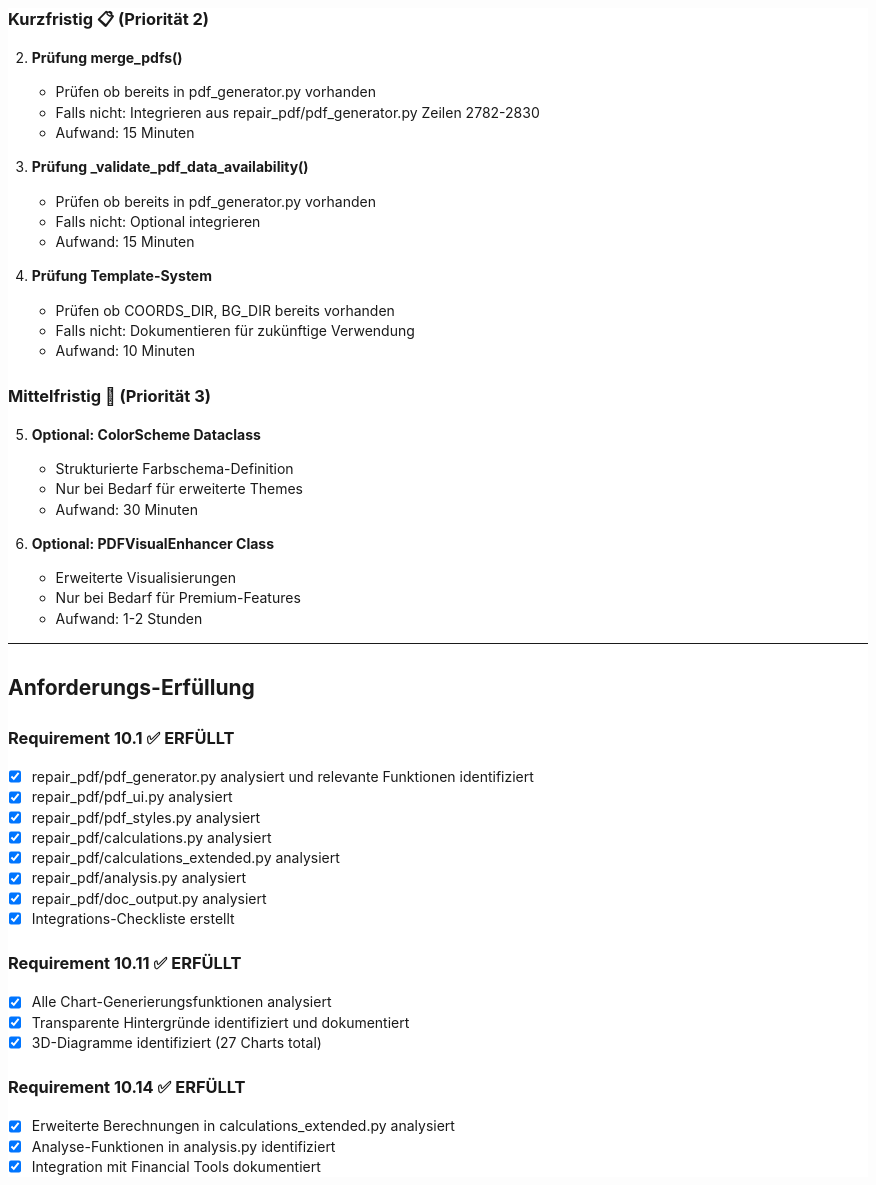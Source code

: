 ### Kurzfristig 📋 (Priorität 2)

2. **Prüfung merge_pdfs()**
   - Prüfen ob bereits in pdf_generator.py vorhanden
   - Falls nicht: Integrieren aus repair_pdf/pdf_generator.py Zeilen 2782-2830
   - Aufwand: 15 Minuten

3. **Prüfung _validate_pdf_data_availability()**
   - Prüfen ob bereits in pdf_generator.py vorhanden
   - Falls nicht: Optional integrieren
   - Aufwand: 15 Minuten

4. **Prüfung Template-System**
   - Prüfen ob COORDS_DIR, BG_DIR bereits vorhanden
   - Falls nicht: Dokumentieren für zukünftige Verwendung
   - Aufwand: 10 Minuten

### Mittelfristig 📅 (Priorität 3)

5. **Optional: ColorScheme Dataclass**
   - Strukturierte Farbschema-Definition
   - Nur bei Bedarf für erweiterte Themes
   - Aufwand: 30 Minuten

6. **Optional: PDFVisualEnhancer Class**
   - Erweiterte Visualisierungen
   - Nur bei Bedarf für Premium-Features
   - Aufwand: 1-2 Stunden

---

## Anforderungs-Erfüllung

### Requirement 10.1 ✅ ERFÜLLT

- [x] repair_pdf/pdf_generator.py analysiert und relevante Funktionen identifiziert
- [x] repair_pdf/pdf_ui.py analysiert
- [x] repair_pdf/pdf_styles.py analysiert
- [x] repair_pdf/calculations.py analysiert
- [x] repair_pdf/calculations_extended.py analysiert
- [x] repair_pdf/analysis.py analysiert
- [x] repair_pdf/doc_output.py analysiert
- [x] Integrations-Checkliste erstellt

### Requirement 10.11 ✅ ERFÜLLT

- [x] Alle Chart-Generierungsfunktionen analysiert
- [x] Transparente Hintergründe identifiziert und dokumentiert
- [x] 3D-Diagramme identifiziert (27 Charts total)

### Requirement 10.14 ✅ ERFÜLLT

- [x] Erweiterte Berechnungen in calculations_extended.py analysiert
- [x] Analyse-Funktionen in analysis.py identifiziert
- [x] Integration mit Financial Tools dokumentiert
